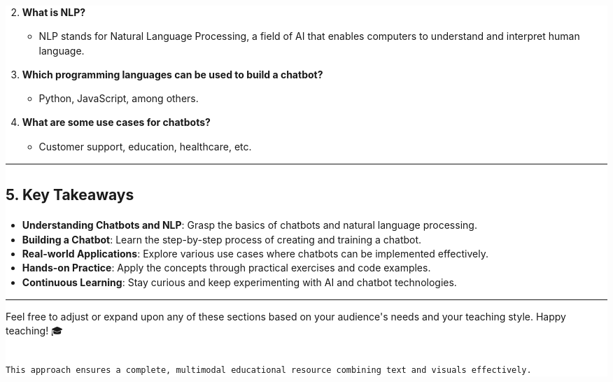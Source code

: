 2. **What is NLP?**
   - NLP stands for Natural Language Processing, a field of AI that enables computers to understand and interpret human language.

3. **Which programming languages can be used to build a chatbot?**
   - Python, JavaScript, among others.

4. **What are some use cases for chatbots?**
   - Customer support, education, healthcare, etc.

---

## 5. Key Takeaways

- **Understanding Chatbots and NLP**: Grasp the basics of chatbots and natural language processing.
- **Building a Chatbot**: Learn the step-by-step process of creating and training a chatbot.
- **Real-world Applications**: Explore various use cases where chatbots can be implemented effectively.
- **Hands-on Practice**: Apply the concepts through practical exercises and code examples.
- **Continuous Learning**: Stay curious and keep experimenting with AI and chatbot technologies.

---

Feel free to adjust or expand upon any of these sections based on your audience's needs and your teaching style. Happy teaching! 🎓
```  

This approach ensures a complete, multimodal educational resource combining text and visuals effectively. 